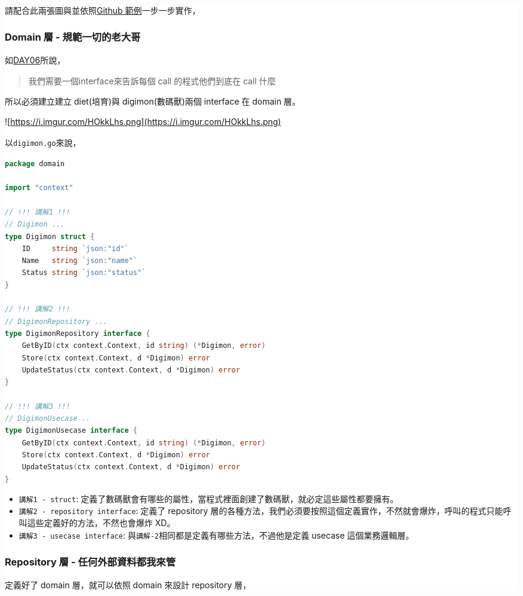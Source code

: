 請配合此兩張圖與並依照[Github 範例](https://github.com/superj80820/2020-ithelp-contest/blob/master/DAY07)一步一步實作，

### Domain 層 - 規範一切的老大哥

如[DAY06](https://github.com/superj80820/2020-ithelp-contest/blob/master/DAY06)所說，

> 我們需要一個interface來告訴每個 call 的程式他們到底在 call 什麼
> 

所以必須建立建立 diet(培育)與 digimon(數碼獸)兩個 interface 在 domain 層。

![https://i.imgur.com/HOkkLhs.png](https://i.imgur.com/HOkkLhs.png)

以`digimon.go`來說，

```go
package domain

import "context"

// !!! 講解1 !!!
// Digimon ...
type Digimon struct {
	ID     string `json:"id"`
	Name   string `json:"name"`
	Status string `json:"status"`
}

// !!! 講解2 !!!
// DigimonRepository ...
type DigimonRepository interface {
	GetByID(ctx context.Context, id string) (*Digimon, error)
	Store(ctx context.Context, d *Digimon) error
	UpdateStatus(ctx context.Context, d *Digimon) error
}

// !!! 講解3 !!!
// DigimonUsecase ..
type DigimonUsecase interface {
	GetByID(ctx context.Context, id string) (*Digimon, error)
	Store(ctx context.Context, d *Digimon) error
	UpdateStatus(ctx context.Context, d *Digimon) error
}

```

- `講解1 - struct`: 定義了數碼獸會有哪些的屬性，當程式裡面創建了數碼獸，就必定這些屬性都要擁有。
- `講解2 - repository interface`: 定義了 repository 層的各種方法，我們必須要按照這個定義實作，不然就會爆炸，呼叫的程式只能呼叫這些定義好的方法，不然也會爆炸
XD。
- `講解3 - usecase interface`: 與`講解-2`相同都是定義有哪些方法，不過他是定義 usecase 這個業務邏輯層。

### Repository 層 - 任何外部資料都我來管

定義好了 domain 層，就可以依照 domain 來設計 repository 層，
